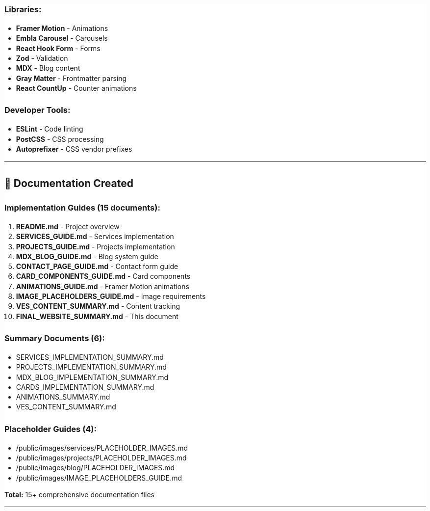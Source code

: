 ### Libraries:

- **Framer Motion** - Animations
- **Embla Carousel** - Carousels
- **React Hook Form** - Forms
- **Zod** - Validation
- **MDX** - Blog content
- **Gray Matter** - Frontmatter parsing
- **React CountUp** - Counter animations

### Developer Tools:

- **ESLint** - Code linting
- **PostCSS** - CSS processing
- **Autoprefixer** - CSS vendor prefixes

---

## 📄 Documentation Created

### Implementation Guides (15 documents):

1. **README.md** - Project overview
2. **SERVICES_GUIDE.md** - Services implementation
3. **PROJECTS_GUIDE.md** - Projects implementation
4. **MDX_BLOG_GUIDE.md** - Blog system guide
5. **CONTACT_PAGE_GUIDE.md** - Contact form guide
6. **CARD_COMPONENTS_GUIDE.md** - Card components
7. **ANIMATIONS_GUIDE.md** - Framer Motion animations
8. **IMAGE_PLACEHOLDERS_GUIDE.md** - Image requirements
9. **VES_CONTENT_SUMMARY.md** - Content tracking
10. **FINAL_WEBSITE_SUMMARY.md** - This document

### Summary Documents (6):

- SERVICES_IMPLEMENTATION_SUMMARY.md
- PROJECTS_IMPLEMENTATION_SUMMARY.md
- MDX_BLOG_IMPLEMENTATION_SUMMARY.md
- CARDS_IMPLEMENTATION_SUMMARY.md
- ANIMATIONS_SUMMARY.md
- VES_CONTENT_SUMMARY.md

### Placeholder Guides (4):

- /public/images/services/PLACEHOLDER_IMAGES.md
- /public/images/projects/PLACEHOLDER_IMAGES.md
- /public/images/blog/PLACEHOLDER_IMAGES.md
- /public/images/IMAGE_PLACEHOLDERS_GUIDE.md

**Total:** 15+ comprehensive documentation files

---
